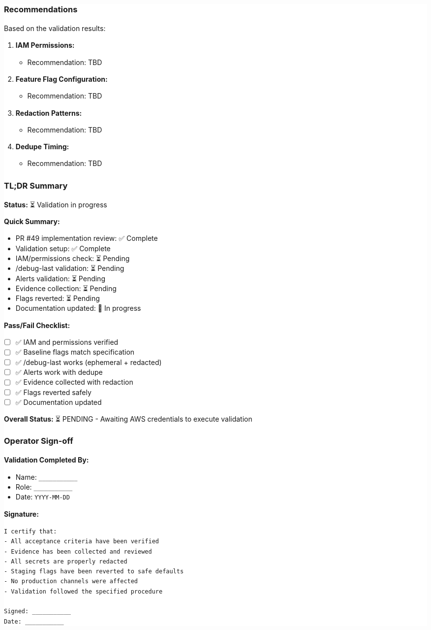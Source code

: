 ### Recommendations

Based on the validation results:

1. **IAM Permissions:**
   - Recommendation: TBD

2. **Feature Flag Configuration:**
   - Recommendation: TBD

3. **Redaction Patterns:**
   - Recommendation: TBD

4. **Dedupe Timing:**
   - Recommendation: TBD

### TL;DR Summary

**Status:** ⏳ Validation in progress

**Quick Summary:**
- PR #49 implementation review: ✅ Complete
- Validation setup: ✅ Complete
- IAM/permissions check: ⏳ Pending
- /debug-last validation: ⏳ Pending
- Alerts validation: ⏳ Pending
- Evidence collection: ⏳ Pending
- Flags reverted: ⏳ Pending
- Documentation updated: 🔄 In progress

**Pass/Fail Checklist:**
- [ ] ✅ IAM and permissions verified
- [ ] ✅ Baseline flags match specification
- [ ] ✅ /debug-last works (ephemeral + redacted)
- [ ] ✅ Alerts work with dedupe
- [ ] ✅ Evidence collected with redaction
- [ ] ✅ Flags reverted safely
- [ ] ✅ Documentation updated

**Overall Status:** ⏳ PENDING - Awaiting AWS credentials to execute validation

### Operator Sign-off

**Validation Completed By:**
- Name: `___________`
- Role: `___________`
- Date: `YYYY-MM-DD`

**Signature:**
```
I certify that:
- All acceptance criteria have been verified
- Evidence has been collected and reviewed
- All secrets are properly redacted
- Staging flags have been reverted to safe defaults
- No production channels were affected
- Validation followed the specified procedure

Signed: ___________
Date: ___________
```
